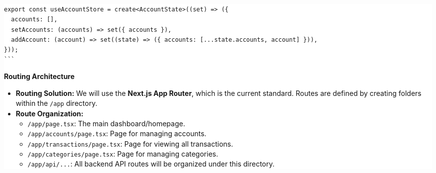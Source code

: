     export const useAccountStore = create<AccountState>((set) => ({
      accounts: [],
      setAccounts: (accounts) => set({ accounts }),
      addAccount: (account) => set((state) => ({ accounts: [...state.accounts, account] })),
    }));
    ```

**Routing Architecture**
*   **Routing Solution:** We will use the **Next.js App Router**, which is the current standard. Routes are defined by creating folders within the `/app` directory.
*   **Route Organization:**
    *   `/app/page.tsx`: The main dashboard/homepage.
    *   `/app/accounts/page.tsx`: Page for managing accounts.
    *   `/app/transactions/page.tsx`: Page for viewing all transactions.
    *   `/app/categories/page.tsx`: Page for managing categories.
    *   `/app/api/...`: All backend API routes will be organized under this directory.